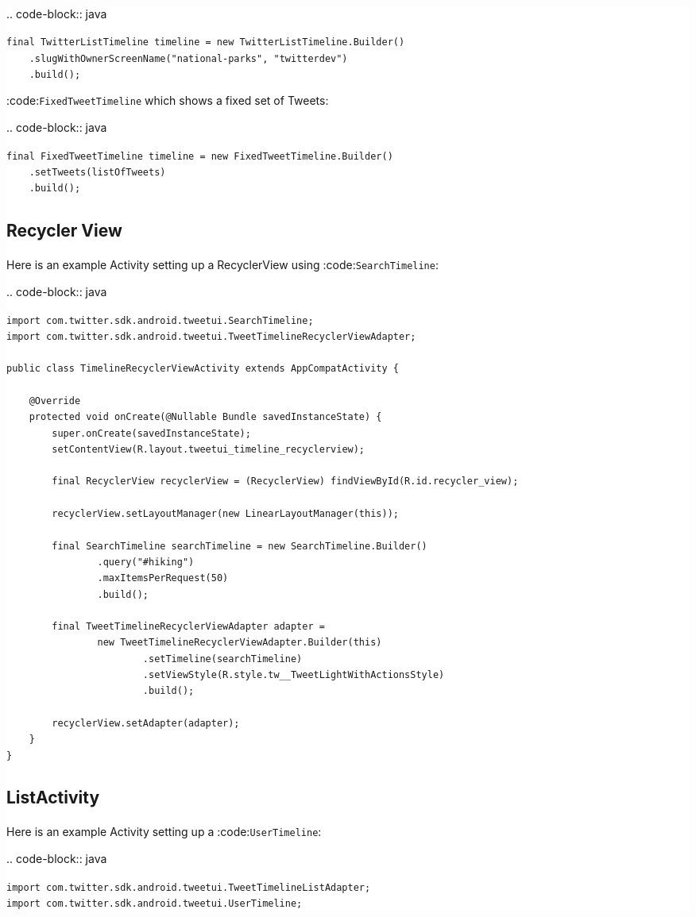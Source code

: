 .. code-block:: java

    final TwitterListTimeline timeline = new TwitterListTimeline.Builder()
        .slugWithOwnerScreenName("national-parks", "twitterdev")
        .build();

:code:`FixedTweetTimeline` which shows a fixed set of Tweets:

.. code-block:: java

    final FixedTweetTimeline timeline = new FixedTweetTimeline.Builder()
        .setTweets(listOfTweets)
        .build();

Recycler View
-------------
Here is an example Activity setting up a RecyclerView using :code:`SearchTimeline`:

.. code-block:: java

    import com.twitter.sdk.android.tweetui.SearchTimeline;
    import com.twitter.sdk.android.tweetui.TweetTimelineRecyclerViewAdapter;

    public class TimelineRecyclerViewActivity extends AppCompatActivity {

        @Override
        protected void onCreate(@Nullable Bundle savedInstanceState) {
            super.onCreate(savedInstanceState);
            setContentView(R.layout.tweetui_timeline_recyclerview);

            final RecyclerView recyclerView = (RecyclerView) findViewById(R.id.recycler_view);

            recyclerView.setLayoutManager(new LinearLayoutManager(this));

            final SearchTimeline searchTimeline = new SearchTimeline.Builder()
                    .query("#hiking")
                    .maxItemsPerRequest(50)
                    .build();

            final TweetTimelineRecyclerViewAdapter adapter =
                    new TweetTimelineRecyclerViewAdapter.Builder(this)
                            .setTimeline(searchTimeline)
                            .setViewStyle(R.style.tw__TweetLightWithActionsStyle)
                            .build();

            recyclerView.setAdapter(adapter);
        }
    }

ListActivity
------------

Here is an example Activity setting up a :code:`UserTimeline`:

.. code-block:: java

    import com.twitter.sdk.android.tweetui.TweetTimelineListAdapter;
    import com.twitter.sdk.android.tweetui.UserTimeline;
